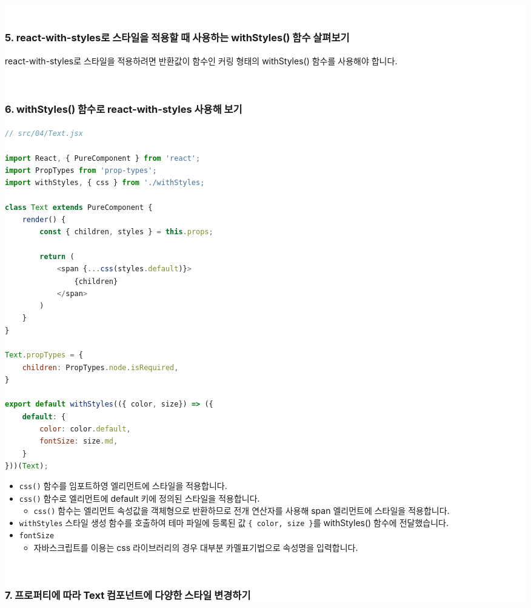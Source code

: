 <br>

### 5. react-with-styles로 스타일을 적용할 때 사용하는 withStyles() 함수 살펴보기

react-with-styles로 스타일을 적용하려면 반환값이 함수인 커링 형태의 withStyles() 함수를 사용해야 합니다.

<br>

### 6. withStyles() 함수로 react-with-styles 사용해 보기

```js
// src/04/Text.jsx

import React, { PureComponent } from 'react';
import PropTypes from 'prop-types';
import withStyles, { css } from './withStyles;

class Text extends PureComponent {
    render() {
        const { children, styles } = this.props;

        return (
            <span {...css(styles.default)}>
                {children}
            </span>
        )
    }
}

Text.propTypes = {
    children: PropTypes.node.isRequired,
}

export default withStyles(({ color, size}) => ({
    default: {
        color: color.default,
        fontSize: size.md,
    }
}))(Text);
```

- `css()` 함수를 임포트하영 엘리먼트에 스타일을 적용합니다.
- `css()` 함수로 엘리먼트에 default 키에 정의된 스타일을 적용합니다.
  - `css()` 함수는 엘리먼트 속성값을 객체형으로 반환하므로 전개 연산자를 사용해 span 엘리먼트에 스타일을 적용합니다.
- `withStyles` 스타일 생성 함수를 호출하여 테마 파일에 등록된 값 `{ color, size }`를 withStyles() 함수에 전달했습니다.
- `fontSize`
  - 자바스크립트를 이용는 css 라이브러리의 경우 대부분 카멜표기법으로 속성명을 입력합니다.

<br>

### 7. 프로퍼티에 따라 Text 컴포넌트에 다양한 스타일 변경하기
